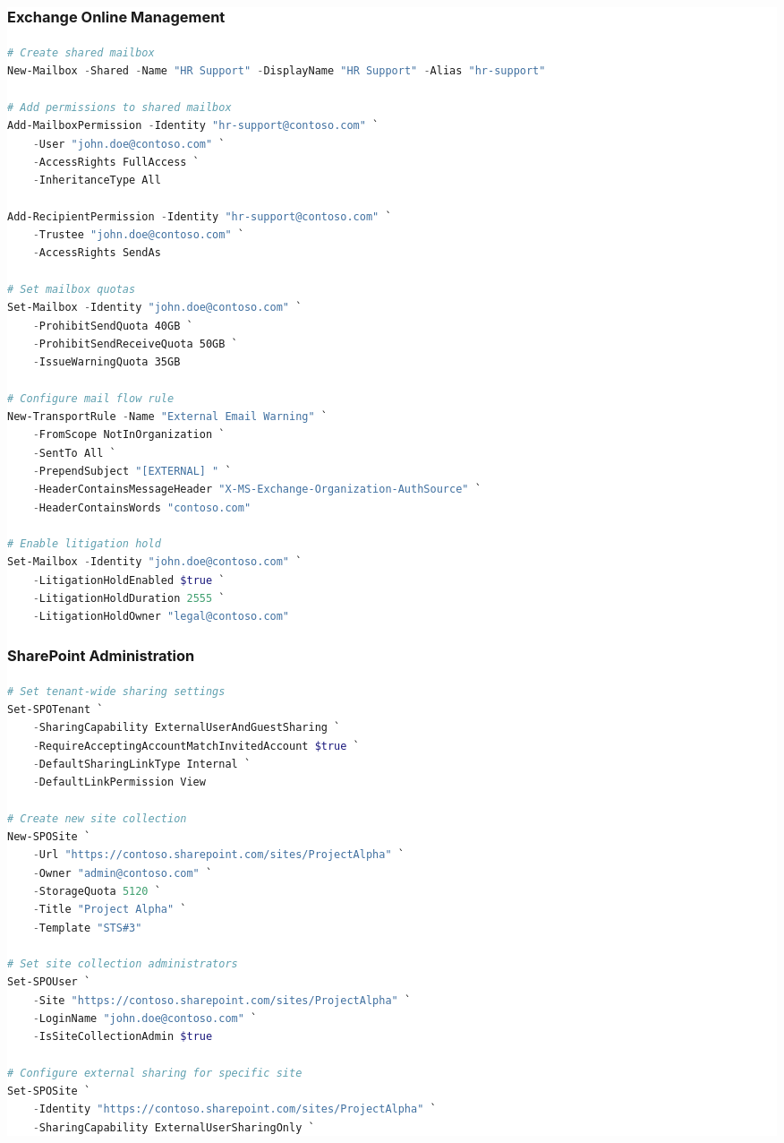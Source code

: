 ### Exchange Online Management
```powershell
# Create shared mailbox
New-Mailbox -Shared -Name "HR Support" -DisplayName "HR Support" -Alias "hr-support"

# Add permissions to shared mailbox
Add-MailboxPermission -Identity "hr-support@contoso.com" `
    -User "john.doe@contoso.com" `
    -AccessRights FullAccess `
    -InheritanceType All

Add-RecipientPermission -Identity "hr-support@contoso.com" `
    -Trustee "john.doe@contoso.com" `
    -AccessRights SendAs

# Set mailbox quotas
Set-Mailbox -Identity "john.doe@contoso.com" `
    -ProhibitSendQuota 40GB `
    -ProhibitSendReceiveQuota 50GB `
    -IssueWarningQuota 35GB

# Configure mail flow rule
New-TransportRule -Name "External Email Warning" `
    -FromScope NotInOrganization `
    -SentTo All `
    -PrependSubject "[EXTERNAL] " `
    -HeaderContainsMessageHeader "X-MS-Exchange-Organization-AuthSource" `
    -HeaderContainsWords "contoso.com"

# Enable litigation hold
Set-Mailbox -Identity "john.doe@contoso.com" `
    -LitigationHoldEnabled $true `
    -LitigationHoldDuration 2555 `
    -LitigationHoldOwner "legal@contoso.com"
```

### SharePoint Administration
```powershell
# Set tenant-wide sharing settings
Set-SPOTenant `
    -SharingCapability ExternalUserAndGuestSharing `
    -RequireAcceptingAccountMatchInvitedAccount $true `
    -DefaultSharingLinkType Internal `
    -DefaultLinkPermission View

# Create new site collection
New-SPOSite `
    -Url "https://contoso.sharepoint.com/sites/ProjectAlpha" `
    -Owner "admin@contoso.com" `
    -StorageQuota 5120 `
    -Title "Project Alpha" `
    -Template "STS#3"

# Set site collection administrators
Set-SPOUser `
    -Site "https://contoso.sharepoint.com/sites/ProjectAlpha" `
    -LoginName "john.doe@contoso.com" `
    -IsSiteCollectionAdmin $true

# Configure external sharing for specific site
Set-SPOSite `
    -Identity "https://contoso.sharepoint.com/sites/ProjectAlpha" `
    -SharingCapability ExternalUserSharingOnly `
```